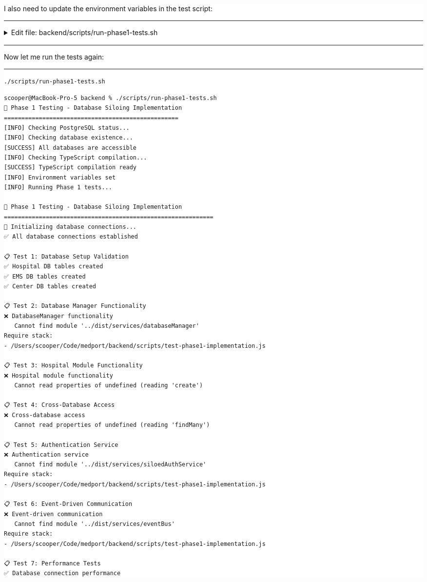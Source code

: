 I also need to update the environment variables in the test script:


---

<details><summary>Edit file: backend/scripts/run-phase1-tests.sh</summary></details>

---

Now let me run the tests again:


---

```bash
./scripts/run-phase1-tests.sh
```

```
scooper@MacBook-Pro-5 backend % ./scripts/run-phase1-tests.sh
🧪 Phase 1 Testing - Database Siloing Implementation
==================================================
[INFO] Checking PostgreSQL status...
[INFO] Checking database existence...
[SUCCESS] All databases are accessible
[INFO] Checking TypeScript compilation...
[SUCCESS] TypeScript compilation ready
[INFO] Environment variables set
[INFO] Running Phase 1 tests...

🧪 Phase 1 Testing - Database Siloing Implementation
============================================================
🔧 Initializing database connections...
✅ All database connections established

📋 Test 1: Database Setup Validation
✅ Hospital DB tables created
✅ EMS DB tables created
✅ Center DB tables created

📋 Test 2: Database Manager Functionality
❌ DatabaseManager functionality
   Cannot find module '../dist/services/databaseManager'
Require stack:
- /Users/scooper/Code/medport/backend/scripts/test-phase1-implementation.js

📋 Test 3: Hospital Module Functionality
❌ Hospital module functionality
   Cannot read properties of undefined (reading 'create')

📋 Test 4: Cross-Database Access
❌ Cross-database access
   Cannot read properties of undefined (reading 'findMany')

📋 Test 5: Authentication Service
❌ Authentication service
   Cannot find module '../dist/services/siloedAuthService'
Require stack:
- /Users/scooper/Code/medport/backend/scripts/test-phase1-implementation.js

📋 Test 6: Event-Driven Communication
❌ Event-driven communication
   Cannot find module '../dist/services/eventBus'
Require stack:
- /Users/scooper/Code/medport/backend/scripts/test-phase1-implementation.js

📋 Test 7: Performance Tests
✅ Database connection performance
```